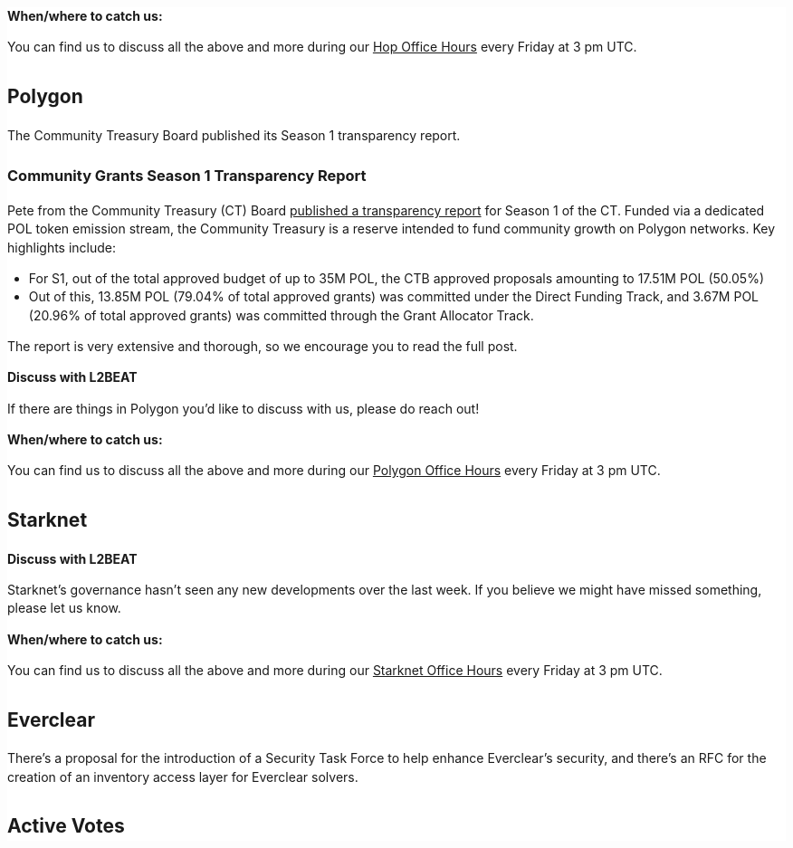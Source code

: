 **When/where to catch us:**

You can find us to discuss all the above and more during our [Hop Office Hours](http://meet.google.com/twm-jafw-esn) every Friday at 3 pm UTC.


## **Polygon**

The Community Treasury Board published its Season 1 transparency report.


### **Community Grants Season 1 Transparency Report**

Pete from the Community Treasury (CT) Board [published a transparency report](https://forum.polygon.technology/t/community-grants-season-1-transparency-report/19958) for Season 1 of the CT. Funded via a dedicated POL token emission stream, the Community Treasury is a reserve intended to fund community growth on Polygon networks. Key highlights include:



* For S1, out of the total approved budget of up to 35M POL, the CTB approved proposals amounting to 17.51M POL (50.05%)
* Out of this, 13.85M POL (79.04% of total approved grants) was committed under the Direct Funding Track, and 3.67M POL (20.96% of total approved grants) was committed through the Grant Allocator Track.

The report is very extensive and thorough, so we encourage you to read the full post.

**Discuss with L2BEAT**

If there are things in Polygon you’d like to discuss with us, please do reach out!

**When/where to catch us:**

You can find us to discuss all the above and more during our [Polygon Office Hours](meet.google.com/avz-chuc-ksa) every Friday at 3 pm UTC.


## **Starknet**

**Discuss with L2BEAT**

Starknet’s governance hasn’t seen any new developments over the last week. If you believe we might have missed something, please let us know.

**When/where to catch us:**

You can find us to discuss all the above and more during our [Starknet Office Hours](http://meet.google.com/avz-chuc-ksa) every Friday at 3 pm UTC.


## **Everclear**

There’s a proposal for the introduction of a Security Task Force to help enhance Everclear’s security, and there’s an RFC for the creation of an inventory access layer for Everclear solvers.


## Active Votes
